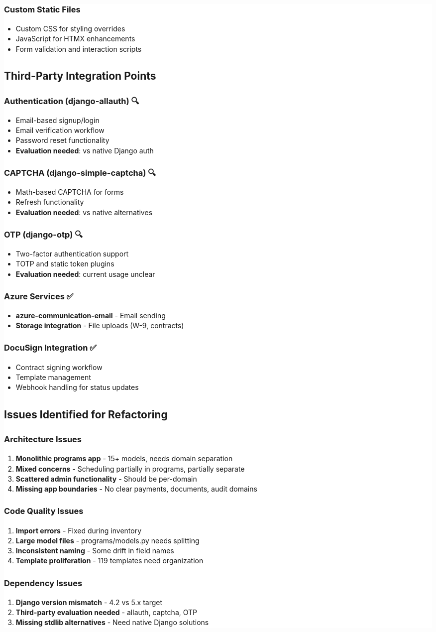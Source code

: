 ### Custom Static Files
- Custom CSS for styling overrides
- JavaScript for HTMX enhancements
- Form validation and interaction scripts

## Third-Party Integration Points

### Authentication (django-allauth) 🔍
- Email-based signup/login
- Email verification workflow
- Password reset functionality
- **Evaluation needed**: vs native Django auth

### CAPTCHA (django-simple-captcha) 🔍  
- Math-based CAPTCHA for forms
- Refresh functionality
- **Evaluation needed**: vs native alternatives

### OTP (django-otp) 🔍
- Two-factor authentication support
- TOTP and static token plugins
- **Evaluation needed**: current usage unclear

### Azure Services ✅
- **azure-communication-email** - Email sending
- **Storage integration** - File uploads (W-9, contracts)

### DocuSign Integration ✅
- Contract signing workflow
- Template management
- Webhook handling for status updates

## Issues Identified for Refactoring

### Architecture Issues
1. **Monolithic programs app** - 15+ models, needs domain separation
2. **Mixed concerns** - Scheduling partially in programs, partially separate
3. **Scattered admin functionality** - Should be per-domain
4. **Missing app boundaries** - No clear payments, documents, audit domains

### Code Quality Issues  
1. **Import errors** - Fixed during inventory
2. **Large model files** - programs/models.py needs splitting
3. **Inconsistent naming** - Some drift in field names
4. **Template proliferation** - 119 templates need organization

### Dependency Issues
1. **Django version mismatch** - 4.2 vs 5.x target
2. **Third-party evaluation needed** - allauth, captcha, OTP
3. **Missing stdlib alternatives** - Need native Django solutions
